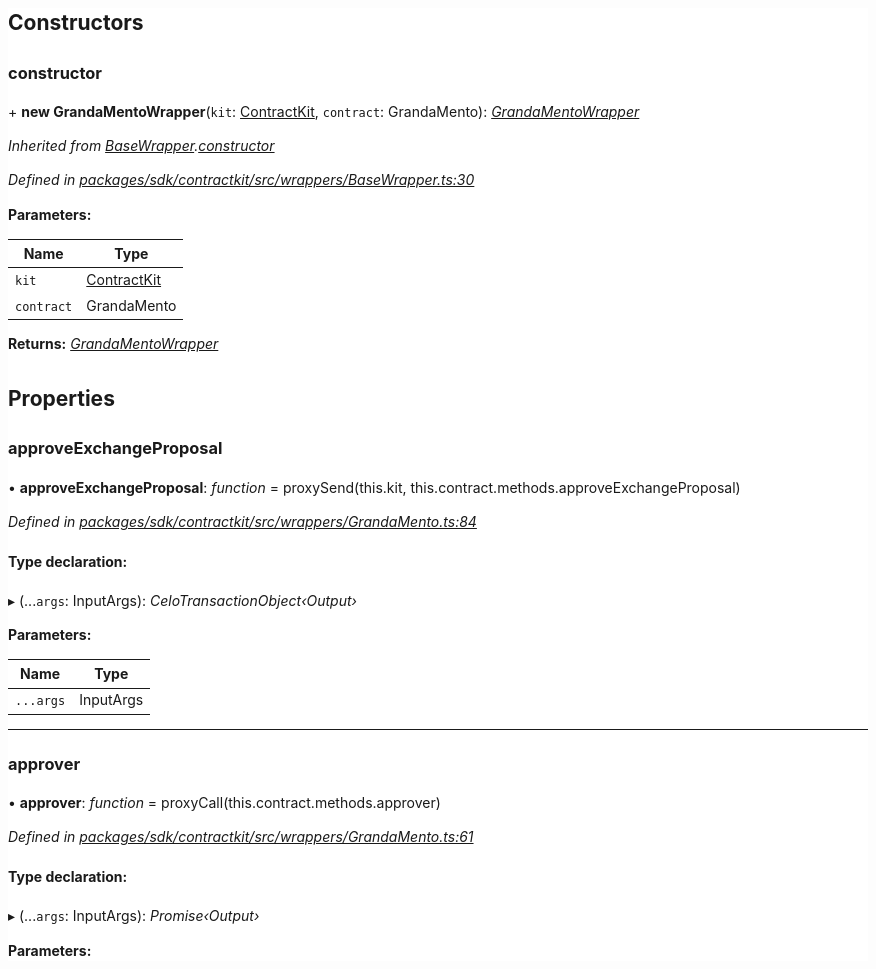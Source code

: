 ## Constructors

###  constructor

\+ **new GrandaMentoWrapper**(`kit`: [ContractKit](_kit_.contractkit.md), `contract`: GrandaMento): *[GrandaMentoWrapper](_wrappers_grandamento_.grandamentowrapper.md)*

*Inherited from [BaseWrapper](_wrappers_basewrapper_.basewrapper.md).[constructor](_wrappers_basewrapper_.basewrapper.md#constructor)*

*Defined in [packages/sdk/contractkit/src/wrappers/BaseWrapper.ts:30](https://github.com/celo-org/celo-monorepo/blob/master/packages/sdk/contractkit/src/wrappers/BaseWrapper.ts#L30)*

**Parameters:**

Name | Type |
------ | ------ |
`kit` | [ContractKit](_kit_.contractkit.md) |
`contract` | GrandaMento |

**Returns:** *[GrandaMentoWrapper](_wrappers_grandamento_.grandamentowrapper.md)*

## Properties

###  approveExchangeProposal

• **approveExchangeProposal**: *function* = proxySend(this.kit, this.contract.methods.approveExchangeProposal)

*Defined in [packages/sdk/contractkit/src/wrappers/GrandaMento.ts:84](https://github.com/celo-org/celo-monorepo/blob/master/packages/sdk/contractkit/src/wrappers/GrandaMento.ts#L84)*

#### Type declaration:

▸ (...`args`: InputArgs): *CeloTransactionObject‹Output›*

**Parameters:**

Name | Type |
------ | ------ |
`...args` | InputArgs |

___

###  approver

• **approver**: *function* = proxyCall(this.contract.methods.approver)

*Defined in [packages/sdk/contractkit/src/wrappers/GrandaMento.ts:61](https://github.com/celo-org/celo-monorepo/blob/master/packages/sdk/contractkit/src/wrappers/GrandaMento.ts#L61)*

#### Type declaration:

▸ (...`args`: InputArgs): *Promise‹Output›*

**Parameters:**
